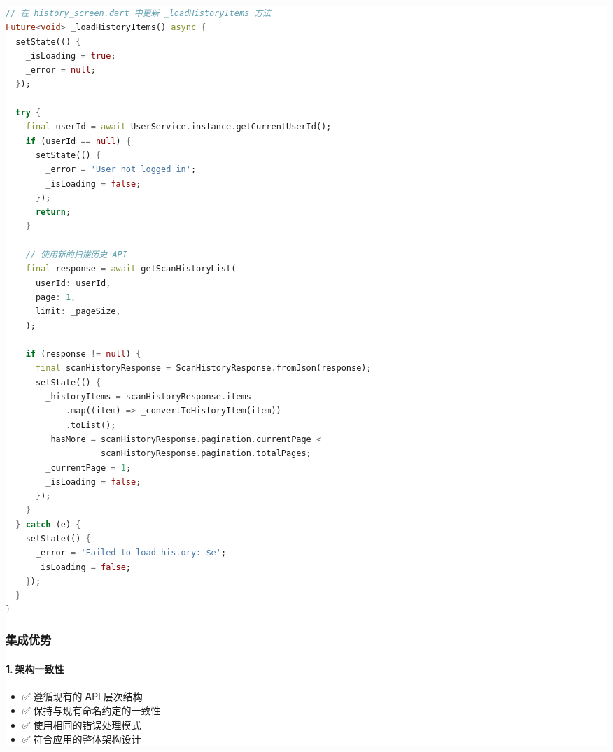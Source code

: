 ```dart
// 在 history_screen.dart 中更新 _loadHistoryItems 方法
Future<void> _loadHistoryItems() async {
  setState(() {
    _isLoading = true;
    _error = null;
  });

  try {
    final userId = await UserService.instance.getCurrentUserId();
    if (userId == null) {
      setState(() {
        _error = 'User not logged in';
        _isLoading = false;
      });
      return;
    }

    // 使用新的扫描历史 API
    final response = await getScanHistoryList(
      userId: userId,
      page: 1,
      limit: _pageSize,
    );

    if (response != null) {
      final scanHistoryResponse = ScanHistoryResponse.fromJson(response);
      setState(() {
        _historyItems = scanHistoryResponse.items
            .map((item) => _convertToHistoryItem(item))
            .toList();
        _hasMore = scanHistoryResponse.pagination.currentPage < 
                   scanHistoryResponse.pagination.totalPages;
        _currentPage = 1;
        _isLoading = false;
      });
    }
  } catch (e) {
    setState(() {
      _error = 'Failed to load history: $e';
      _isLoading = false;
    });
  }
}
```

### 集成优势

#### **1. 架构一致性**
- ✅ 遵循现有的 API 层次结构
- ✅ 保持与现有命名约定的一致性
- ✅ 使用相同的错误处理模式
- ✅ 符合应用的整体架构设计
